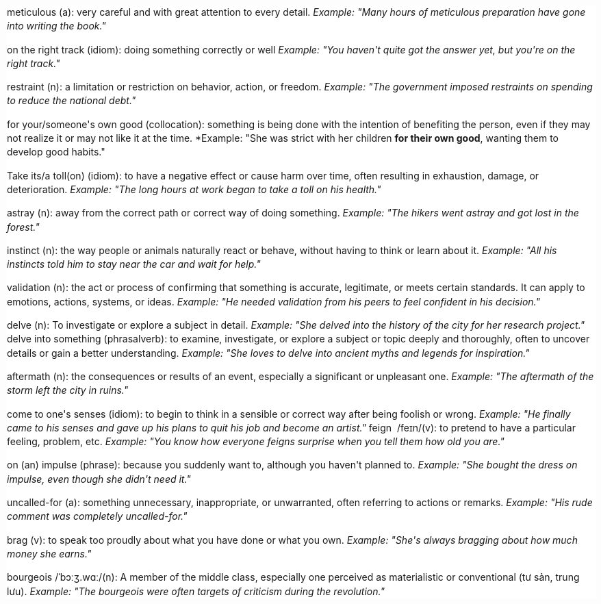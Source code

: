 meticulous (a): very careful and with great attention to every detail.
	*Example: "Many hours of meticulous preparation have gone into writing the book."*

on the right track (idiom): doing something correctly or well
	*Example: "You haven't quite got the answer yet, but you're on the right track."*

restraint (n): a limitation or restriction on behavior, action, or freedom.
	*Example: "The government imposed restraints on spending to reduce the national debt."*

for your/someone's own good (collocation): something is being done with the intention of benefiting the person, even if they may not realize it or may not like it at the time.
	*Example: "She was strict with her children **for their own good**, wanting them to develop good habits."

Take its/a toll(on) (idiom): to have a negative effect or cause harm over time, often resulting in exhaustion, damage, or deterioration.
	*Example: "The long hours at work began to take a toll on his health."*

astray (n): away from the correct path or correct way of doing something.
	*Example: "The hikers went astray and got lost in the forest."*

instinct (n): the way people or animals naturally react or behave, without having to think or learn about it.
	*Example: "All his instincts told him to stay near the car and wait for help."*

validation (n): the act or process of confirming that something is accurate, legitimate, or meets certain standards. It can apply to emotions, actions, systems, or ideas.
	*Example: "He needed validation from his peers to feel confident in his decision."*

delve (n): To investigate or explore a subject in detail. 
		*Example: "She delved into the history of the city for her research project."*
	delve into something (phrasalverb): to examine, investigate, or explore a subject or topic deeply and thoroughly, often to uncover details or gain a better understanding.
		*Example: "She loves to delve into ancient myths and legends for inspiration."*

aftermath (n): the consequences or results of an event, especially a significant or unpleasant one.
	*Example: "The aftermath of the storm left the city in ruins."*

come to one's senses (idiom): to begin to think in a sensible or correct way after being foolish or wrong.
	*Example: "He finally came to his senses and gave up his plans to quit his job and become an artist."*
feign  /feɪn/(v): to pretend to have a particular feeling, problem, etc.
	*Example: "You know how everyone feigns surprise when you tell them how old you are."*

on (an) impulse (phrase): because you suddenly want to, although you haven't planned to.
	*Example: "She bought the dress on impulse, even though she didn't need it."*

uncalled-for (a): something unnecessary, inappropriate, or unwarranted, often referring to actions or remarks.
	*Example: "His rude comment was completely uncalled-for."*

brag (v): to speak too proudly about what you have done or what you own.
	*Example: "She's always bragging about how much money she earns."*

bourgeois /ˈbɔːʒ.wɑː/(n): A member of the middle class, especially one perceived as materialistic or conventional (tư sản, trung lưu).
	*Example: "The bourgeois were often targets of criticism during the revolution."*
